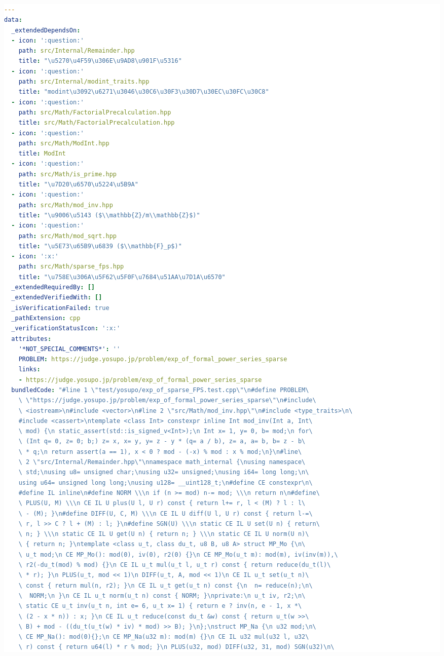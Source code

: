 ```yaml
---
data:
  _extendedDependsOn:
  - icon: ':question:'
    path: src/Internal/Remainder.hpp
    title: "\u5270\u4F59\u306E\u9AD8\u901F\u5316"
  - icon: ':question:'
    path: src/Internal/modint_traits.hpp
    title: "modint\u3092\u6271\u3046\u30C6\u30F3\u30D7\u30EC\u30FC\u30C8"
  - icon: ':question:'
    path: src/Math/FactorialPrecalculation.hpp
    title: src/Math/FactorialPrecalculation.hpp
  - icon: ':question:'
    path: src/Math/ModInt.hpp
    title: ModInt
  - icon: ':question:'
    path: src/Math/is_prime.hpp
    title: "\u7D20\u6570\u5224\u5B9A"
  - icon: ':question:'
    path: src/Math/mod_inv.hpp
    title: "\u9006\u5143 ($\\mathbb{Z}/m\\mathbb{Z}$)"
  - icon: ':question:'
    path: src/Math/mod_sqrt.hpp
    title: "\u5E73\u65B9\u6839 ($\\mathbb{F}_p$)"
  - icon: ':x:'
    path: src/Math/sparse_fps.hpp
    title: "\u758E\u306A\u5F62\u5F0F\u7684\u51AA\u7D1A\u6570"
  _extendedRequiredBy: []
  _extendedVerifiedWith: []
  _isVerificationFailed: true
  _pathExtension: cpp
  _verificationStatusIcon: ':x:'
  attributes:
    '*NOT_SPECIAL_COMMENTS*': ''
    PROBLEM: https://judge.yosupo.jp/problem/exp_of_formal_power_series_sparse
    links:
    - https://judge.yosupo.jp/problem/exp_of_formal_power_series_sparse
  bundledCode: "#line 1 \"test/yosupo/exp_of_sparse_FPS.test.cpp\"\n#define PROBLEM\
    \ \"https://judge.yosupo.jp/problem/exp_of_formal_power_series_sparse\"\n#include\
    \ <iostream>\n#include <vector>\n#line 2 \"src/Math/mod_inv.hpp\"\n#include <type_traits>\n\
    #include <cassert>\ntemplate <class Int> constexpr inline Int mod_inv(Int a, Int\
    \ mod) {\n static_assert(std::is_signed_v<Int>);\n Int x= 1, y= 0, b= mod;\n for\
    \ (Int q= 0, z= 0; b;) z= x, x= y, y= z - y * (q= a / b), z= a, a= b, b= z - b\
    \ * q;\n return assert(a == 1), x < 0 ? mod - (-x) % mod : x % mod;\n}\n#line\
    \ 2 \"src/Internal/Remainder.hpp\"\nnamespace math_internal {\nusing namespace\
    \ std;\nusing u8= unsigned char;\nusing u32= unsigned;\nusing i64= long long;\n\
    using u64= unsigned long long;\nusing u128= __uint128_t;\n#define CE constexpr\n\
    #define IL inline\n#define NORM \\\n if (n >= mod) n-= mod; \\\n return n\n#define\
    \ PLUS(U, M) \\\n CE IL U plus(U l, U r) const { return l+= r, l < (M) ? l : l\
    \ - (M); }\n#define DIFF(U, C, M) \\\n CE IL U diff(U l, U r) const { return l-=\
    \ r, l >> C ? l + (M) : l; }\n#define SGN(U) \\\n static CE IL U set(U n) { return\
    \ n; } \\\n static CE IL U get(U n) { return n; } \\\n static CE IL U norm(U n)\
    \ { return n; }\ntemplate <class u_t, class du_t, u8 B, u8 A> struct MP_Mo {\n\
    \ u_t mod;\n CE MP_Mo(): mod(0), iv(0), r2(0) {}\n CE MP_Mo(u_t m): mod(m), iv(inv(m)),\
    \ r2(-du_t(mod) % mod) {}\n CE IL u_t mul(u_t l, u_t r) const { return reduce(du_t(l)\
    \ * r); }\n PLUS(u_t, mod << 1)\n DIFF(u_t, A, mod << 1)\n CE IL u_t set(u_t n)\
    \ const { return mul(n, r2); }\n CE IL u_t get(u_t n) const {\n  n= reduce(n);\n\
    \  NORM;\n }\n CE IL u_t norm(u_t n) const { NORM; }\nprivate:\n u_t iv, r2;\n\
    \ static CE u_t inv(u_t n, int e= 6, u_t x= 1) { return e ? inv(n, e - 1, x *\
    \ (2 - x * n)) : x; }\n CE IL u_t reduce(const du_t &w) const { return u_t(w >>\
    \ B) + mod - ((du_t(u_t(w) * iv) * mod) >> B); }\n};\nstruct MP_Na {\n u32 mod;\n\
    \ CE MP_Na(): mod(0){};\n CE MP_Na(u32 m): mod(m) {}\n CE IL u32 mul(u32 l, u32\
    \ r) const { return u64(l) * r % mod; }\n PLUS(u32, mod) DIFF(u32, 31, mod) SGN(u32)\n\
```